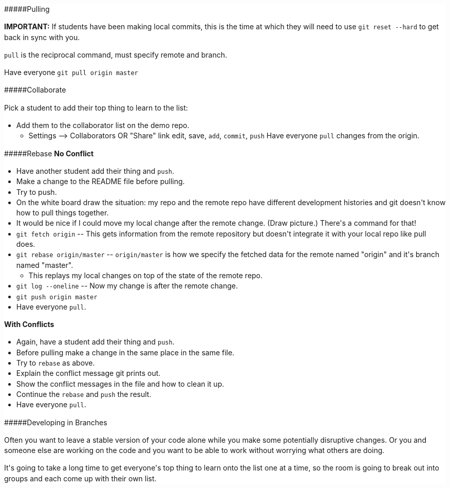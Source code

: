 #####Pulling

__IMPORTANT:__ If students have been making local commits, this is the time at which they will need to use `git reset --hard` to get back in sync with you.

`pull` is the reciprocal command, must specify remote and branch.

Have everyone `git pull origin master`

#####Collaborate

Pick a student to add their top thing to learn to the list:

* Add them to the collaborator list on the demo repo.
  * Settings --> Collaborators  OR "Share" link
edit, save, `add`, `commit`, `push`
Have everyone `pull` changes from the origin.

#####Rebase
__No Conflict__

* Have another student add their thing and `push`.
* Make a change to the README file before pulling.
* Try to push.
* On the white board draw the situation: my repo and the remote repo have different development histories and git doesn't know how to pull things together.
* It would be nice if I could move my local change after the remote change. (Draw picture.) There's a command for that!
* `git fetch origin` -- This gets information from the remote repository but doesn't integrate it with your local repo like pull does.
* `git rebase origin/master` -- `origin/master` is how we specify the fetched data for the remote named "origin" and it's branch named "master".
  * This replays my local changes on top of the state of the remote repo.
* `git log --oneline` -- Now my change is after the remote change.
* `git push origin master`
* Have everyone `pull`.

__With Conflicts__

* Again, have a student add their thing and `push`.
* Before pulling make a change in the same place in the same file.
* Try to `rebase` as above.
* Explain the conflict message git prints out.
* Show the conflict messages in the file and how to clean it up.
* Continue the `rebase` and `push` the result.
* Have everyone `pull`.

#####Developing in Branches

Often you want to leave a stable version of your code alone while you make some potentially disruptive changes. 
Or you and someone else are working on the code and you want to be able to work without worrying what others are doing.

It's going to take a long time to get everyone's top thing to learn onto the list one at a time, so the room is going to break out into groups and each come up with their own list.
